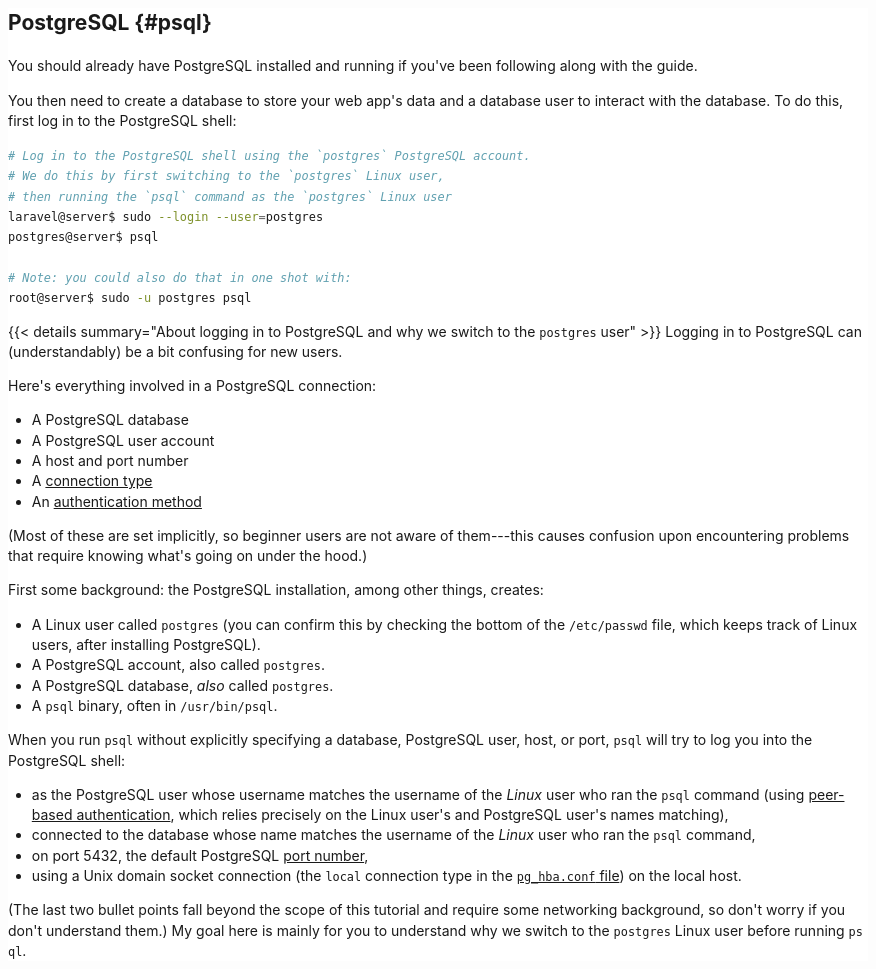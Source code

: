 ## PostgreSQL {#psql}

You should already have PostgreSQL installed and running if you've been following along with the guide.

You then need to create a database to store your web app's data and a database user to interact with the database.
To do this, first log in to the PostgreSQL shell:

```bash
# Log in to the PostgreSQL shell using the `postgres` PostgreSQL account.
# We do this by first switching to the `postgres` Linux user,
# then running the `psql` command as the `postgres` Linux user
laravel@server$ sudo --login --user=postgres
postgres@server$ psql

# Note: you could also do that in one shot with:
root@server$ sudo -u postgres psql
```

{{< details summary="About logging in to PostgreSQL and why we switch to the `postgres` user" >}}
Logging in to PostgreSQL can (understandably) be a bit confusing for new users. 

Here's everything involved in a PostgreSQL connection:

- A PostgreSQL database
- A PostgreSQL user account
- A host and port number
- A [connection type](https://www.postgresql.org/docs/current/auth-pg-hba-conf.html)
- An [authentication method](https://www.postgresql.org/docs/current/auth-methods.html)

(Most of these are set implicitly, so beginner users are not aware of them---this causes confusion upon encountering problems that require knowing what's going on under the hood.)

First some background: the PostgreSQL installation, among other things, creates:

- A Linux user called `postgres` (you can confirm this by checking the bottom of the `/etc/passwd` file, which keeps track of Linux users, after installing PostgreSQL).
- A PostgreSQL account, also called `postgres`.
- A PostgreSQL database, *also* called `postgres`.
- A `psql` binary, often in `/usr/bin/psql`.

When you run `psql` without explicitly specifying a database, PostgreSQL user, host, or port, `psql` will try to log you into the PostgreSQL shell:

- as the PostgreSQL user whose username matches the username of the *Linux* user who ran the `psql` command (using [peer-based authentication](https://www.postgresql.org/docs/current/auth-peer.html), which relies precisely on the Linux user's and PostgreSQL user's names matching),
- connected to the database whose name matches the username of the *Linux* user who ran the `psql` command,
- on port 5432, the default PostgreSQL [port number](https://en.wikipedia.org/wiki/List_of_TCP_and_UDP_port_numbers),
- using a Unix domain socket connection (the `local` connection type in the [`pg_hba.conf` file](https://www.postgresql.org/docs/current/auth-pg-hba-conf.html)) on the local host.

(The last two bullet points fall beyond the scope of this tutorial and require some networking background, so don't worry if you don't understand them.)
My goal here is mainly for you to understand why we switch to the `postgres` Linux user before running `psql`.
